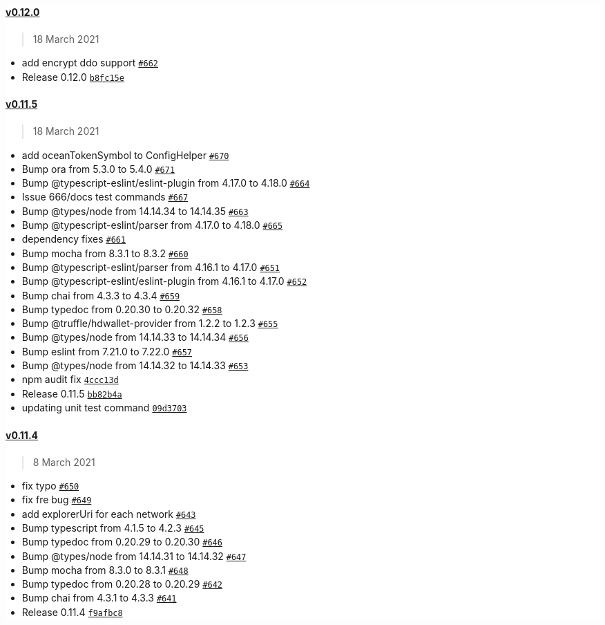 #### [v0.12.0](https://github.com/oceanprotocol/ocean.js/compare/v0.11.5...v0.12.0)

> 18 March 2021

- add encrypt ddo support [`#662`](https://github.com/oceanprotocol/ocean.js/pull/662)
- Release 0.12.0 [`b8fc15e`](https://github.com/oceanprotocol/ocean.js/commit/b8fc15e4df6e700c809ff937b0ae712cbe00e222)

#### [v0.11.5](https://github.com/oceanprotocol/ocean.js/compare/v0.11.4...v0.11.5)

> 18 March 2021

- add oceanTokenSymbol to ConfigHelper [`#670`](https://github.com/oceanprotocol/ocean.js/pull/670)
- Bump ora from 5.3.0 to 5.4.0 [`#671`](https://github.com/oceanprotocol/ocean.js/pull/671)
- Bump @typescript-eslint/eslint-plugin from 4.17.0 to 4.18.0 [`#664`](https://github.com/oceanprotocol/ocean.js/pull/664)
- Issue 666/docs test commands [`#667`](https://github.com/oceanprotocol/ocean.js/pull/667)
- Bump @types/node from 14.14.34 to 14.14.35 [`#663`](https://github.com/oceanprotocol/ocean.js/pull/663)
- Bump @typescript-eslint/parser from 4.17.0 to 4.18.0 [`#665`](https://github.com/oceanprotocol/ocean.js/pull/665)
- dependency fixes [`#661`](https://github.com/oceanprotocol/ocean.js/pull/661)
- Bump mocha from 8.3.1 to 8.3.2 [`#660`](https://github.com/oceanprotocol/ocean.js/pull/660)
- Bump @typescript-eslint/parser from 4.16.1 to 4.17.0 [`#651`](https://github.com/oceanprotocol/ocean.js/pull/651)
- Bump @typescript-eslint/eslint-plugin from 4.16.1 to 4.17.0 [`#652`](https://github.com/oceanprotocol/ocean.js/pull/652)
- Bump chai from 4.3.3 to 4.3.4 [`#659`](https://github.com/oceanprotocol/ocean.js/pull/659)
- Bump typedoc from 0.20.30 to 0.20.32 [`#658`](https://github.com/oceanprotocol/ocean.js/pull/658)
- Bump @truffle/hdwallet-provider from 1.2.2 to 1.2.3 [`#655`](https://github.com/oceanprotocol/ocean.js/pull/655)
- Bump @types/node from 14.14.33 to 14.14.34 [`#656`](https://github.com/oceanprotocol/ocean.js/pull/656)
- Bump eslint from 7.21.0 to 7.22.0 [`#657`](https://github.com/oceanprotocol/ocean.js/pull/657)
- Bump @types/node from 14.14.32 to 14.14.33 [`#653`](https://github.com/oceanprotocol/ocean.js/pull/653)
- npm audit fix [`4ccc13d`](https://github.com/oceanprotocol/ocean.js/commit/4ccc13db39a14588334ab9f09b463e7ab8fb00d7)
- Release 0.11.5 [`bb82b4a`](https://github.com/oceanprotocol/ocean.js/commit/bb82b4afb5eb3bb20b7a35b3dd68c6698020dc37)
- updating unit test command [`09d3703`](https://github.com/oceanprotocol/ocean.js/commit/09d3703f723fbf763a35b06834f95a619fe019ef)

#### [v0.11.4](https://github.com/oceanprotocol/ocean.js/compare/v0.11.3...v0.11.4)

> 8 March 2021

- fix typo [`#650`](https://github.com/oceanprotocol/ocean.js/pull/650)
- fix fre bug [`#649`](https://github.com/oceanprotocol/ocean.js/pull/649)
- add explorerUri for each network [`#643`](https://github.com/oceanprotocol/ocean.js/pull/643)
- Bump typescript from 4.1.5 to 4.2.3 [`#645`](https://github.com/oceanprotocol/ocean.js/pull/645)
- Bump typedoc from 0.20.29 to 0.20.30 [`#646`](https://github.com/oceanprotocol/ocean.js/pull/646)
- Bump @types/node from 14.14.31 to 14.14.32 [`#647`](https://github.com/oceanprotocol/ocean.js/pull/647)
- Bump mocha from 8.3.0 to 8.3.1 [`#648`](https://github.com/oceanprotocol/ocean.js/pull/648)
- Bump typedoc from 0.20.28 to 0.20.29 [`#642`](https://github.com/oceanprotocol/ocean.js/pull/642)
- Bump chai from 4.3.1 to 4.3.3 [`#641`](https://github.com/oceanprotocol/ocean.js/pull/641)
- Release 0.11.4 [`f9afbc8`](https://github.com/oceanprotocol/ocean.js/commit/f9afbc87b1fbe31703153fd718b82de603640e90)
